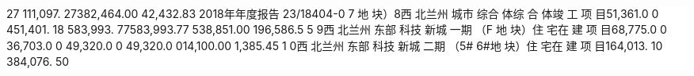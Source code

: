 27
111,097.
27382,464.00
42,432.83
2018年年度报告
23/18404-0
7
地
块）8西
北兰州
城市
综合
体综
合
体竣
工
项
目51,361.0
0
451,401.
18
583,993.
77583,993.77
538,851.00
196,586.5
5
9西
北兰州
东部
科技
新城
一期
（F
地
块）住
宅在
建
项
目68,775.0
0
36,703.0
0
49,320.0
0
49,320.0
014,100.00
1,385.45
1
0西
北兰州
东部
科技
新城
二期
（5#
6#地
块）住
宅在
建
项
目164,013.
10
384,076.
50